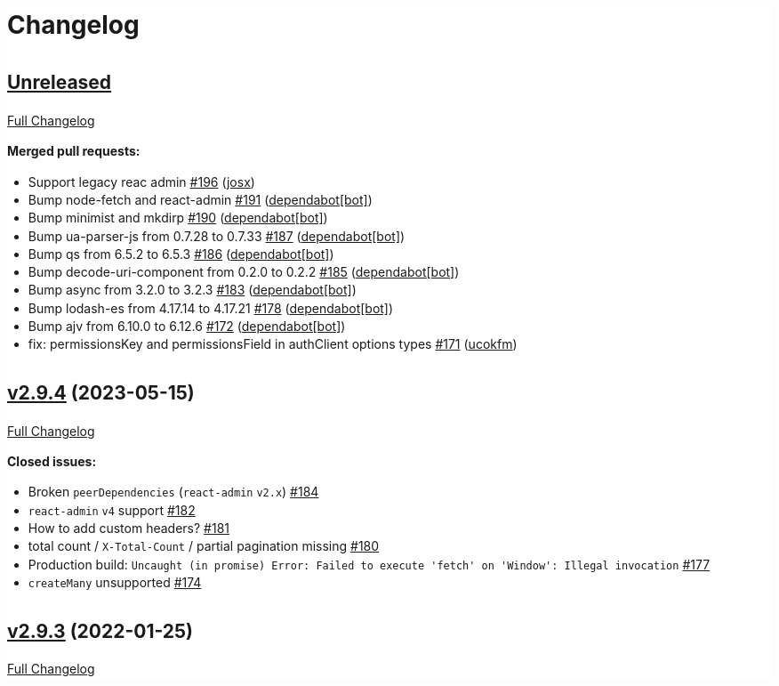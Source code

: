 # Changelog

## [Unreleased](https://github.com/josx/ra-data-feathers/tree/HEAD)

[Full Changelog](https://github.com/josx/ra-data-feathers/compare/v2.9.4...HEAD)

**Merged pull requests:**

- Support legacy reac admin [\#196](https://github.com/josx/ra-data-feathers/pull/196) ([josx](https://github.com/josx))
- Bump node-fetch and react-admin [\#191](https://github.com/josx/ra-data-feathers/pull/191) ([dependabot[bot]](https://github.com/apps/dependabot))
- Bump minimist and mkdirp [\#190](https://github.com/josx/ra-data-feathers/pull/190) ([dependabot[bot]](https://github.com/apps/dependabot))
- Bump ua-parser-js from 0.7.28 to 0.7.33 [\#187](https://github.com/josx/ra-data-feathers/pull/187) ([dependabot[bot]](https://github.com/apps/dependabot))
- Bump qs from 6.5.2 to 6.5.3 [\#186](https://github.com/josx/ra-data-feathers/pull/186) ([dependabot[bot]](https://github.com/apps/dependabot))
- Bump decode-uri-component from 0.2.0 to 0.2.2 [\#185](https://github.com/josx/ra-data-feathers/pull/185) ([dependabot[bot]](https://github.com/apps/dependabot))
- Bump async from 3.2.0 to 3.2.3 [\#183](https://github.com/josx/ra-data-feathers/pull/183) ([dependabot[bot]](https://github.com/apps/dependabot))
- Bump lodash-es from 4.17.14 to 4.17.21 [\#178](https://github.com/josx/ra-data-feathers/pull/178) ([dependabot[bot]](https://github.com/apps/dependabot))
- Bump ajv from 6.10.0 to 6.12.6 [\#172](https://github.com/josx/ra-data-feathers/pull/172) ([dependabot[bot]](https://github.com/apps/dependabot))
- fix: permissionsKey and permissionsField in authClient options types [\#171](https://github.com/josx/ra-data-feathers/pull/171) ([ucokfm](https://github.com/ucokfm))

## [v2.9.4](https://github.com/josx/ra-data-feathers/tree/v2.9.4) (2023-05-15)

[Full Changelog](https://github.com/josx/ra-data-feathers/compare/v2.9.3...v2.9.4)

**Closed issues:**

- Broken `peerDependencies` \(`react-admin` `v2.x`\) [\#184](https://github.com/josx/ra-data-feathers/issues/184)
- `react-admin` `v4` support [\#182](https://github.com/josx/ra-data-feathers/issues/182)
- How to add custom headers? [\#181](https://github.com/josx/ra-data-feathers/issues/181)
- total count / `X-Total-Count` / partial pagination missing [\#180](https://github.com/josx/ra-data-feathers/issues/180)
- Production build: `Uncaught (in promise) Error: Failed to execute 'fetch' on 'Window': Illegal invocation` [\#177](https://github.com/josx/ra-data-feathers/issues/177)
- `createMany` unsupported [\#174](https://github.com/josx/ra-data-feathers/issues/174)

## [v2.9.3](https://github.com/josx/ra-data-feathers/tree/v2.9.3) (2022-01-25)

[Full Changelog](https://github.com/josx/ra-data-feathers/compare/v2.9.2...v2.9.3)
